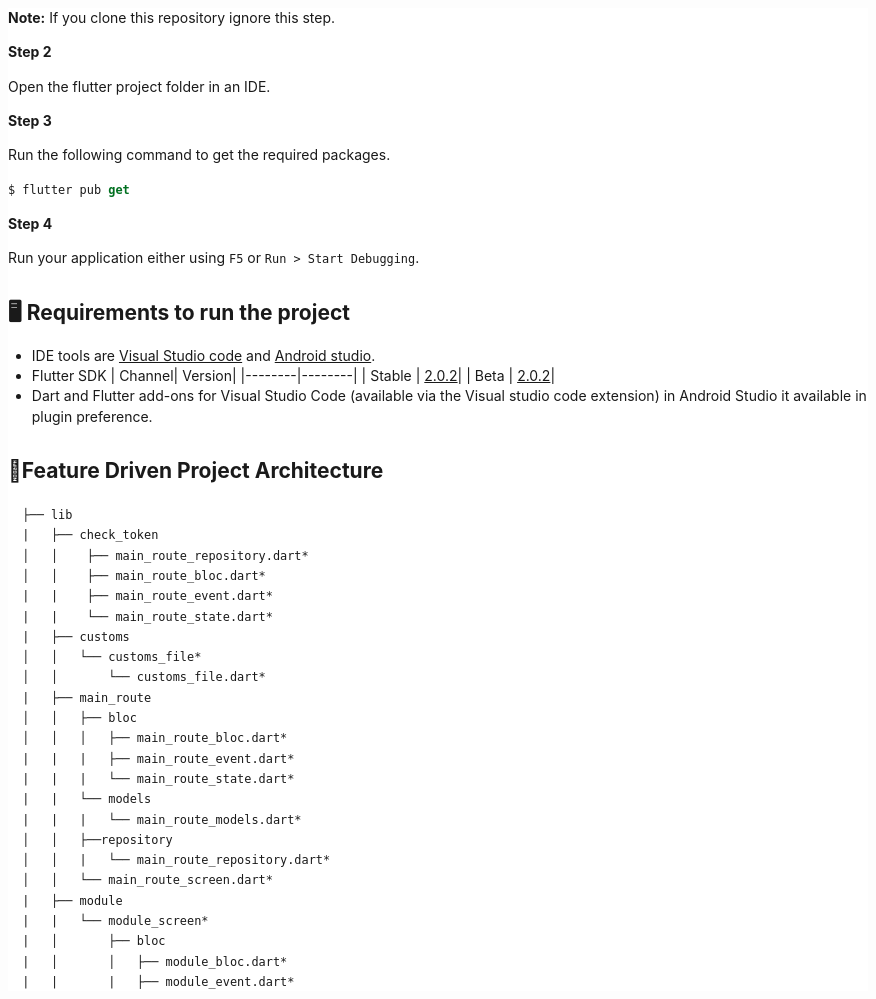  **Note:** If you clone this repository ignore this step.

**Step 2**

Open the flutter project folder in an IDE. 

**Step 3**

Run the following command to get the required packages.

```dart
$ flutter pub get
```

**Step 4**

Run your application either using `F5` or `Run > Start Debugging`.

##  🖥 <a name="requirements-to-run-the-project"></a>Requirements to run the project ##
* IDE tools are [Visual Studio code](https://flutter.dev/docs/get-started/editor?tab=vscode) and [Android studio](https://flutter.dev/docs/get-started/editor?tab=androidstudio).
* Flutter SDK
  | Channel| Version|
  |--------|--------|
  | Stable | [2.0.2](https://code.visualstudio.com/download)|
  | Beta   | [2.0.2](https://storage.googleapis.com/flutter_infra/releases/beta/windows/flutter_windows_2.0.2-beta.zip)|
* Dart and Flutter add-ons for Visual Studio Code (available via the Visual studio code extension) in Android Studio it available in plugin preference.

## 🚩Feature Driven Project Architecture
      ├── lib
      |   ├── check_token
      │   │    ├── main_route_repository.dart*
      │   │    ├── main_route_bloc.dart*
      |   |    ├── main_route_event.dart*
      |   |    └── main_route_state.dart*
      |   ├── customs 
      │   │   └── customs_file*     
      │   │       └── customs_file.dart*
      |   ├── main_route 
      │   │   ├── bloc
      │   │   │   ├── main_route_bloc.dart*
      |   |   |   ├── main_route_event.dart*
      |   |   |   └── main_route_state.dart*
      |   |   └── models
      |   |   |   └── main_route_models.dart*
      │   │   ├──repository
      │   │   |   └── main_route_repository.dart*
      │   │   └── main_route_screen.dart*
      |   ├── module
      |   |   └── module_screen*
      |   │       ├── bloc
      |   │       │   ├── module_bloc.dart*
      |   |       |   ├── module_event.dart*